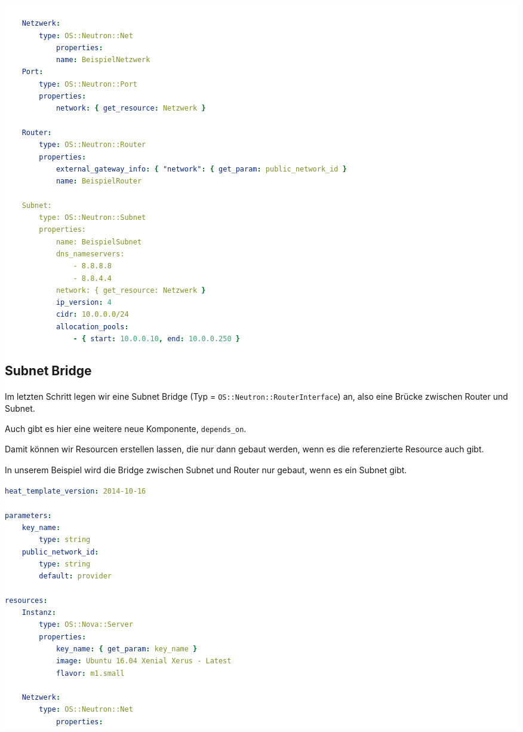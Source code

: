 ```yaml

    Netzwerk:
        type: OS::Neutron::Net
            properties:
            name: BeispielNetzwerk
    Port:
        type: OS::Neutron::Port
        properties:
            network: { get_resource: Netzwerk }

    Router:
        type: OS::Neutron::Router
        properties:
            external_gateway_info: { "network": { get_param: public_network_id }
            name: BeispielRouter

    Subnet:
        type: OS::Neutron::Subnet
        properties:
            name: BeispielSubnet
            dns_nameservers:
                - 8.8.8.8
                - 8.8.4.4
            network: { get_resource: Netzwerk }
            ip_version: 4
            cidr: 10.0.0.0/24
            allocation_pools:
                - { start: 10.0.0.10, end: 10.0.0.250 }
```

## Subnet Bridge

Im letzten Schritt legen wir eine Subnet Bridge (Typ =
`OS::Neutron::RouterInterface`) an, also eine Brücke zwischen Router und
Subnet.

Auch gibt es hier eine weitere neue Komponente, `depends_on`.

Damit können wir Resourcen erstellen lassen, die nur dann gebaut werden,
wenn es die referenzierte Resource auch gibt.  

In unserem Beispiel wird die Bridge zwischen Subnet und Router nur
gebaut, wenn es ein Subnet gibt.

```yaml
heat_template_version: 2014-10-16

parameters:
    key_name:
        type: string
    public_network_id:
        type: string
        default: provider

resources:
    Instanz:
        type: OS::Nova::Server
        properties:
            key_name: { get_param: key_name }
            image: Ubuntu 16.04 Xenial Xerus - Latest
            flavor: m1.small

    Netzwerk:
        type: OS::Neutron::Net
            properties:
```